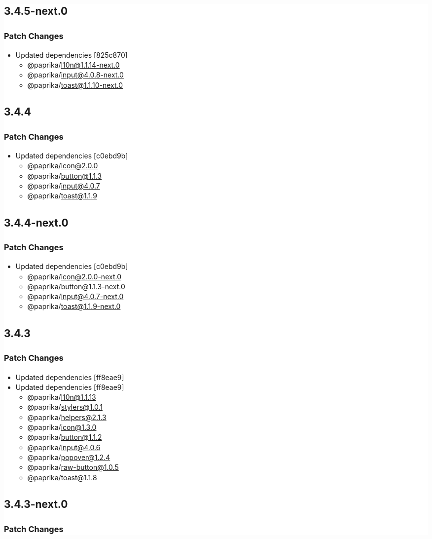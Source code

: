 ## 3.4.5-next.0

### Patch Changes

- Updated dependencies [825c870]
  - @paprika/l10n@1.1.14-next.0
  - @paprika/input@4.0.8-next.0
  - @paprika/toast@1.1.10-next.0

## 3.4.4

### Patch Changes

- Updated dependencies [c0ebd9b]
  - @paprika/icon@2.0.0
  - @paprika/button@1.1.3
  - @paprika/input@4.0.7
  - @paprika/toast@1.1.9

## 3.4.4-next.0

### Patch Changes

- Updated dependencies [c0ebd9b]
  - @paprika/icon@2.0.0-next.0
  - @paprika/button@1.1.3-next.0
  - @paprika/input@4.0.7-next.0
  - @paprika/toast@1.1.9-next.0

## 3.4.3

### Patch Changes

- Updated dependencies [ff8eae9]
- Updated dependencies [ff8eae9]
  - @paprika/l10n@1.1.13
  - @paprika/stylers@1.0.1
  - @paprika/helpers@2.1.3
  - @paprika/icon@1.3.0
  - @paprika/button@1.1.2
  - @paprika/input@4.0.6
  - @paprika/popover@1.2.4
  - @paprika/raw-button@1.0.5
  - @paprika/toast@1.1.8

## 3.4.3-next.0

### Patch Changes
